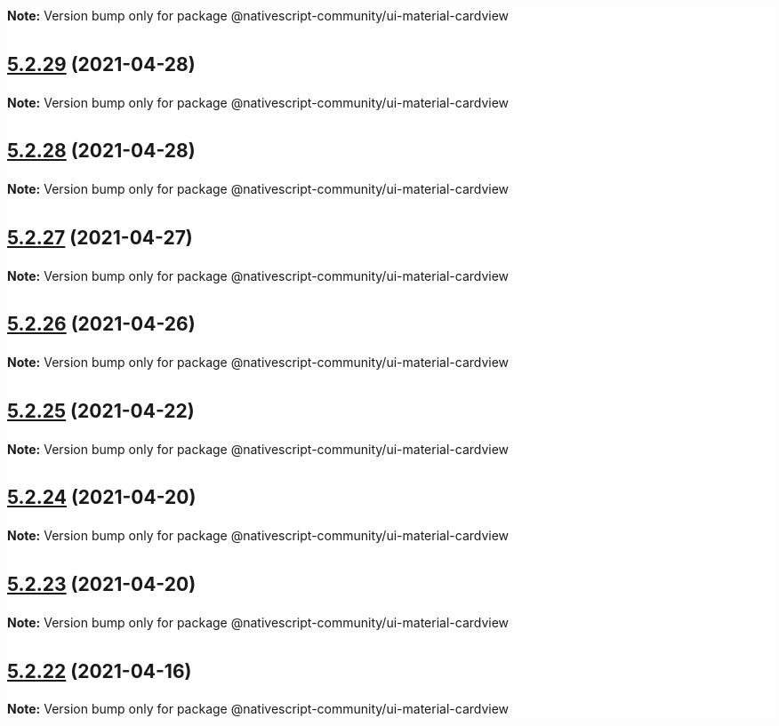**Note:** Version bump only for package @nativescript-community/ui-material-cardview

## [5.2.29](https://github.com/nativescript-community/ui-material-components/tree/master/packages/cardview/compare/v5.2.28...v5.2.29) (2021-04-28)

**Note:** Version bump only for package @nativescript-community/ui-material-cardview

## [5.2.28](https://github.com/nativescript-community/ui-material-components/tree/master/packages/cardview/compare/v5.2.27...v5.2.28) (2021-04-28)

**Note:** Version bump only for package @nativescript-community/ui-material-cardview

## [5.2.27](https://github.com/nativescript-community/ui-material-components/tree/master/packages/cardview/compare/v5.2.26...v5.2.27) (2021-04-27)

**Note:** Version bump only for package @nativescript-community/ui-material-cardview

## [5.2.26](https://github.com/nativescript-community/ui-material-components/tree/master/packages/cardview/compare/v5.2.25...v5.2.26) (2021-04-26)

**Note:** Version bump only for package @nativescript-community/ui-material-cardview

## [5.2.25](https://github.com/nativescript-community/ui-material-components/tree/master/packages/cardview/compare/v5.2.24...v5.2.25) (2021-04-22)

**Note:** Version bump only for package @nativescript-community/ui-material-cardview

## [5.2.24](https://github.com/nativescript-community/ui-material-components/tree/master/packages/cardview/compare/v5.2.23...v5.2.24) (2021-04-20)

**Note:** Version bump only for package @nativescript-community/ui-material-cardview

## [5.2.23](https://github.com/nativescript-community/ui-material-components/tree/master/packages/cardview/compare/v5.2.22...v5.2.23) (2021-04-20)

**Note:** Version bump only for package @nativescript-community/ui-material-cardview

## [5.2.22](https://github.com/nativescript-community/ui-material-components/tree/master/packages/cardview/compare/v5.2.21...v5.2.22) (2021-04-16)

**Note:** Version bump only for package @nativescript-community/ui-material-cardview
